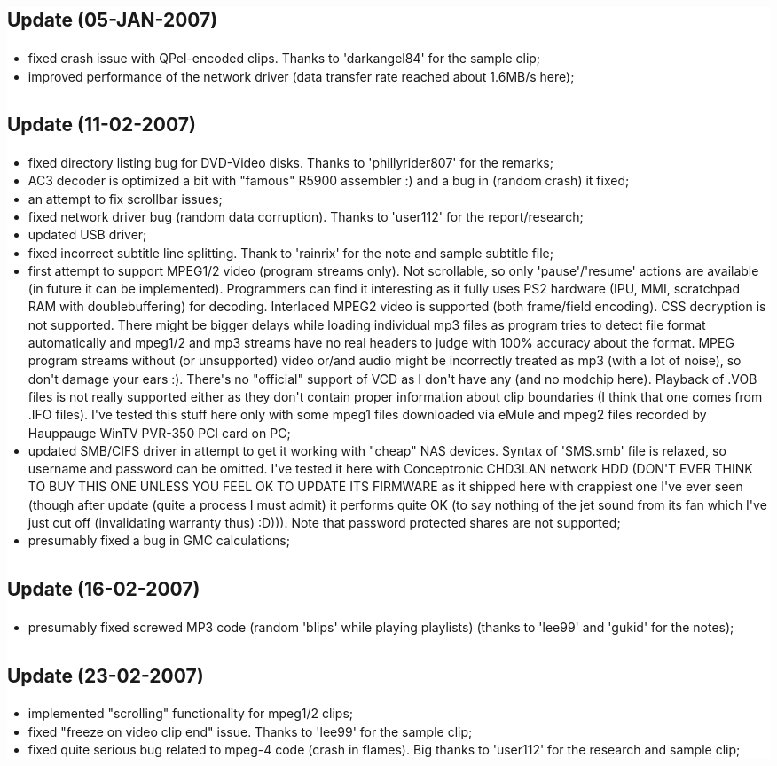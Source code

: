 Update (05-JAN-2007)
--------------------
- fixed crash issue with QPel-encoded clips. Thanks to 'darkangel84' for
  the sample clip;
- improved performance of the network driver (data transfer rate reached
  about 1.6MB/s here);

Update (11-02-2007)
--------------------
- fixed directory listing bug for DVD-Video disks. Thanks to 'phillyrider807'
  for the remarks;
- AC3 decoder is optimized a bit with "famous" R5900 assembler :) and a bug
  in (random crash) it fixed;
- an attempt to fix scrollbar issues;
- fixed network driver bug (random data corruption). Thanks to 'user112' for
  the report/research;
- updated USB driver;
- fixed incorrect subtitle line splitting. Thank to 'rainrix' for the note
  and sample subtitle file;
- first attempt to support MPEG1/2 video (program streams only). Not scrollable,
  so only 'pause'/'resume' actions are available (in future it can be implemented).
  Programmers can find it interesting as it fully uses PS2 hardware (IPU, MMI,
  scratchpad RAM with doublebuffering) for decoding. Interlaced MPEG2 video is
  supported (both frame/field encoding). CSS decryption is not supported. There might
  be bigger delays while loading individual mp3 files as program tries to detect
  file format automatically and mpeg1/2 and mp3 streams have no real headers to judge
  with 100% accuracy about the format. MPEG program streams without (or unsupported)
  video or/and audio might be incorrectly treated as mp3 (with a lot of noise), so
  don't damage your ears :). There's no "official" support of VCD as I don't have any
  (and no modchip here). Playback of .VOB files is not really supported either as
  they don't contain proper information about clip boundaries (I think that one comes
  from .IFO files). I've tested this stuff here only with some mpeg1 files downloaded
  via eMule and mpeg2 files recorded by Hauppauge WinTV PVR-350 PCI card on PC;
- updated SMB/CIFS driver in attempt to get it working with "cheap" NAS devices.
  Syntax of 'SMS.smb' file is relaxed, so username and password can be omitted.
  I've tested it here with Conceptronic CHD3LAN network HDD (DON'T EVER THINK TO BUY
  THIS ONE UNLESS YOU FEEL OK TO UPDATE ITS FIRMWARE as it shipped here with crappiest
  one I've ever seen (though after update (quite a process I must admit) it performs quite
  OK (to say nothing of the jet sound from its fan which I've just cut off (invalidating
  warranty thus) :D))). Note that password protected shares are not supported;
- presumably fixed a bug in GMC calculations;

Update (16-02-2007)
--------------------
- presumably fixed screwed MP3 code (random 'blips' while playing playlists)
  (thanks to 'lee99' and 'gukid' for the notes);

Update (23-02-2007)
--------------------
- implemented "scrolling" functionality for mpeg1/2 clips;
- fixed "freeze on video clip end" issue. Thanks to 'lee99' for the sample clip;
- fixed quite serious bug related to mpeg-4 code (crash in flames). Big thanks
  to 'user112' for the research and sample clip;
